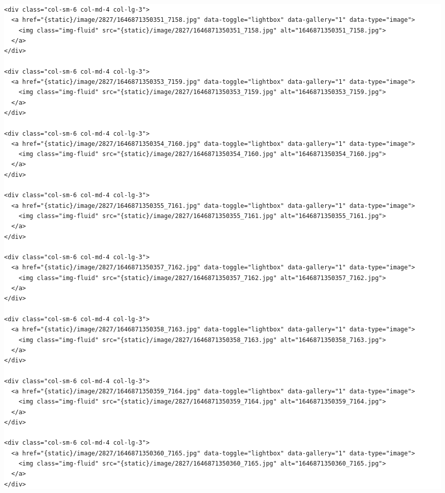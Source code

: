     <div class="col-sm-6 col-md-4 col-lg-3">
      <a href="{static}/image/2827/1646871350351_7158.jpg" data-toggle="lightbox" data-gallery="1" data-type="image">
        <img class="img-fluid" src="{static}/image/2827/1646871350351_7158.jpg" alt="1646871350351_7158.jpg">
      </a>
    </div>

    <div class="col-sm-6 col-md-4 col-lg-3">
      <a href="{static}/image/2827/1646871350353_7159.jpg" data-toggle="lightbox" data-gallery="1" data-type="image">
        <img class="img-fluid" src="{static}/image/2827/1646871350353_7159.jpg" alt="1646871350353_7159.jpg">
      </a>
    </div>

    <div class="col-sm-6 col-md-4 col-lg-3">
      <a href="{static}/image/2827/1646871350354_7160.jpg" data-toggle="lightbox" data-gallery="1" data-type="image">
        <img class="img-fluid" src="{static}/image/2827/1646871350354_7160.jpg" alt="1646871350354_7160.jpg">
      </a>
    </div>

    <div class="col-sm-6 col-md-4 col-lg-3">
      <a href="{static}/image/2827/1646871350355_7161.jpg" data-toggle="lightbox" data-gallery="1" data-type="image">
        <img class="img-fluid" src="{static}/image/2827/1646871350355_7161.jpg" alt="1646871350355_7161.jpg">
      </a>
    </div>

    <div class="col-sm-6 col-md-4 col-lg-3">
      <a href="{static}/image/2827/1646871350357_7162.jpg" data-toggle="lightbox" data-gallery="1" data-type="image">
        <img class="img-fluid" src="{static}/image/2827/1646871350357_7162.jpg" alt="1646871350357_7162.jpg">
      </a>
    </div>

    <div class="col-sm-6 col-md-4 col-lg-3">
      <a href="{static}/image/2827/1646871350358_7163.jpg" data-toggle="lightbox" data-gallery="1" data-type="image">
        <img class="img-fluid" src="{static}/image/2827/1646871350358_7163.jpg" alt="1646871350358_7163.jpg">
      </a>
    </div>

    <div class="col-sm-6 col-md-4 col-lg-3">
      <a href="{static}/image/2827/1646871350359_7164.jpg" data-toggle="lightbox" data-gallery="1" data-type="image">
        <img class="img-fluid" src="{static}/image/2827/1646871350359_7164.jpg" alt="1646871350359_7164.jpg">
      </a>
    </div>

    <div class="col-sm-6 col-md-4 col-lg-3">
      <a href="{static}/image/2827/1646871350360_7165.jpg" data-toggle="lightbox" data-gallery="1" data-type="image">
        <img class="img-fluid" src="{static}/image/2827/1646871350360_7165.jpg" alt="1646871350360_7165.jpg">
      </a>
    </div>
